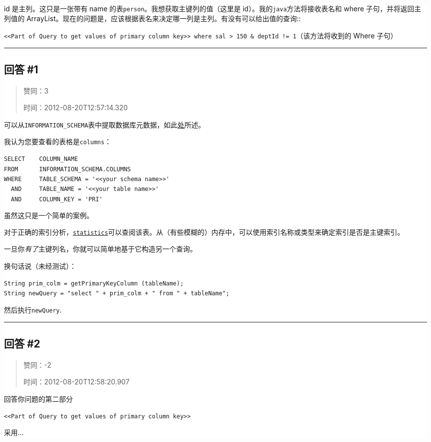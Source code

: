 id 是主列。这只是一张带有 name 的表`person`。我想获取主键列的值（这里是 id）。我的`java`方法将接收表名和 where 子句，并将返回主列值的 ArrayList。现在的问题是，应该根据表名来决定哪一列是主列。有没有可以给出值的查询::

`<<Part of Query to get values of primary column key>> where sal > 150 & deptId != 1`（该方法将收到的 Where 子句）

* * *

## 回答 #1

> 赞同：3
> 
> 时间：2012-08-20T12:57:14.320

可以从`INFORMATION_SCHEMA`表中提取数据库元数据，如此[处](http://dev.mysql.com/doc/refman/5.0/en/information-schema.html)所述。

我认为您要查看的表格是`columns`：

```
SELECT    COLUMN_NAME
FROM      INFORMATION_SCHEMA.COLUMNS
WHERE     TABLE_SCHEMA = '<<your schema name>>'
  AND     TABLE_NAME = '<<your table name>>'
  AND     COLUMN_KEY = 'PRI' 
```

虽然这只是一个简单的案例。

对于正确的索引分析，[`statistics`](http://dev.mysql.com/doc/refman/5.0/en/statistics-table.html)可以查阅该表。从（有些模糊的）内存中，可以使用索引名称或类型来确定索引是否是主键索引。

一旦你*有了*主键列名，你就可以简单地基于它构造另一个查询。

换句话说（未经测试）：

```
String prim_colm = getPrimaryKeyColumn (tableName);
String newQuery = "select " + prim_colm + " from " + tableName"; 
```

然后执行`newQuery`.

* * *

## 回答 #2

> 赞同：-2
> 
> 时间：2012-08-20T12:58:20.907

回答你问题的第二部分

```
<<Part of Query to get values of primary column key>> 
```

采用...
